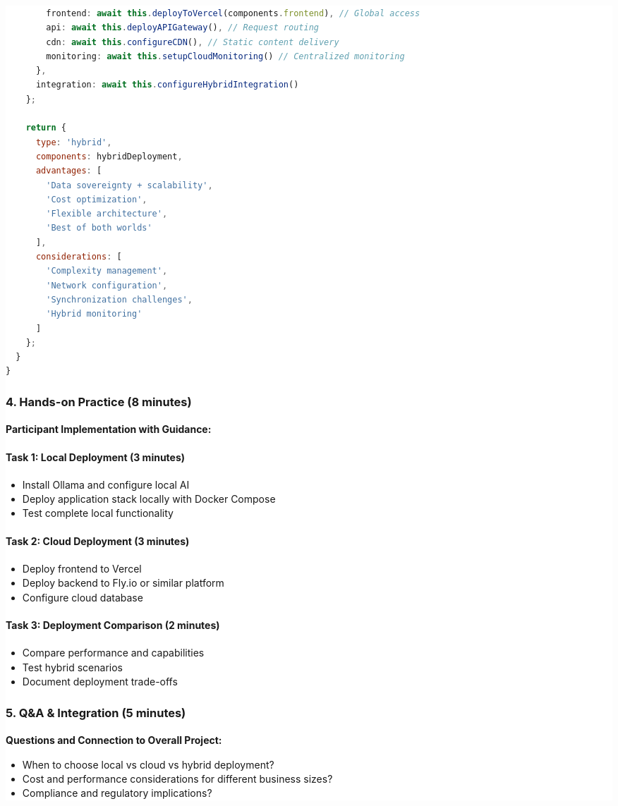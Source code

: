 ```javascript
        frontend: await this.deployToVercel(components.frontend), // Global access
        api: await this.deployAPIGateway(), // Request routing
        cdn: await this.configureCDN(), // Static content delivery
        monitoring: await this.setupCloudMonitoring() // Centralized monitoring
      },
      integration: await this.configureHybridIntegration()
    };
    
    return {
      type: 'hybrid',
      components: hybridDeployment,
      advantages: [
        'Data sovereignty + scalability',
        'Cost optimization',
        'Flexible architecture',
        'Best of both worlds'
      ],
      considerations: [
        'Complexity management',
        'Network configuration',
        'Synchronization challenges',
        'Hybrid monitoring'
      ]
    };
  }
}
```

### 4. Hands-on Practice (8 minutes)
**Participant Implementation with Guidance:**

#### Task 1: Local Deployment (3 minutes)
- Install Ollama and configure local AI
- Deploy application stack locally with Docker Compose
- Test complete local functionality

#### Task 2: Cloud Deployment (3 minutes)
- Deploy frontend to Vercel
- Deploy backend to Fly.io or similar platform
- Configure cloud database

#### Task 3: Deployment Comparison (2 minutes)
- Compare performance and capabilities
- Test hybrid scenarios
- Document deployment trade-offs

### 5. Q&A & Integration (5 minutes)
**Questions and Connection to Overall Project:**
- When to choose local vs cloud vs hybrid deployment?
- Cost and performance considerations for different business sizes?
- Compliance and regulatory implications?
